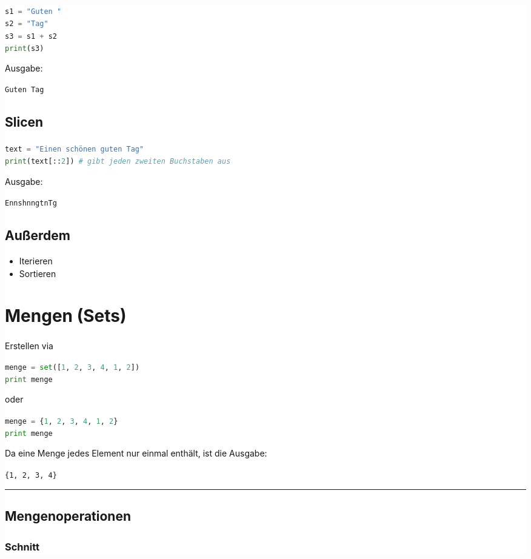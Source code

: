 ```python
s1 = "Guten "
s2 = "Tag"
s3 = s1 + s2
print(s3)
```
Ausgabe:
```
Guten Tag
```

## Slicen ##

```python
text = "Einen schönen guten Tag"
print(text[::2]) # gibt jeden zweiten Buchstaben aus
```
Ausgabe:
```
EnnshnngtnTg
```

## Außerdem ##

* Iterieren
* Sortieren

# Mengen (Sets) #

Erstellen via

```python
menge = set([1, 2, 3, 4, 1, 2])
print menge
```

oder 

```python
menge = {1, 2, 3, 4, 1, 2}
print menge
```

Da eine Menge jedes Element nur einmal enthält, ist die Ausgabe:

```
{1, 2, 3, 4}
```
___

## Mengenoperationen ##

### Schnitt ###
 
